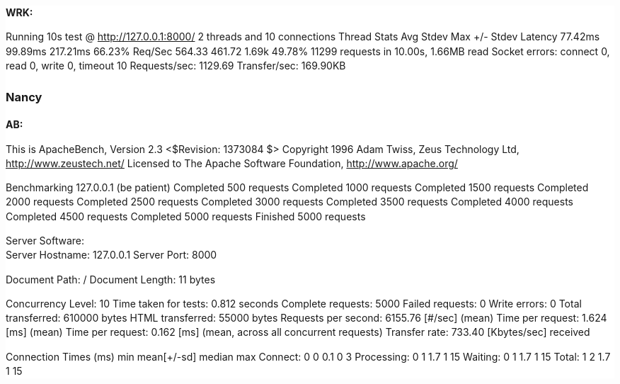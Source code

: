 
**WRK:**

Running 10s test @ http://127.0.0.1:8000/
  2 threads and 10 connections
  Thread Stats   Avg      Stdev     Max   +/- Stdev
    Latency    77.42ms   99.89ms 217.21ms   66.23%
    Req/Sec   564.33    461.72     1.69k    49.78%
  11299 requests in 10.00s, 1.66MB read
  Socket errors: connect 0, read 0, write 0, timeout 10
Requests/sec:   1129.69
Transfer/sec:    169.90KB


### Nancy

**AB:**

This is ApacheBench, Version 2.3 <$Revision: 1373084 $>
Copyright 1996 Adam Twiss, Zeus Technology Ltd, http://www.zeustech.net/
Licensed to The Apache Software Foundation, http://www.apache.org/

Benchmarking 127.0.0.1 (be patient)
Completed 500 requests
Completed 1000 requests
Completed 1500 requests
Completed 2000 requests
Completed 2500 requests
Completed 3000 requests
Completed 3500 requests
Completed 4000 requests
Completed 4500 requests
Completed 5000 requests
Finished 5000 requests


Server Software:        
Server Hostname:        127.0.0.1
Server Port:            8000

Document Path:          /
Document Length:        11 bytes

Concurrency Level:      10
Time taken for tests:   0.812 seconds
Complete requests:      5000
Failed requests:        0
Write errors:           0
Total transferred:      610000 bytes
HTML transferred:       55000 bytes
Requests per second:    6155.76 [#/sec] (mean)
Time per request:       1.624 [ms] (mean)
Time per request:       0.162 [ms] (mean, across all concurrent requests)
Transfer rate:          733.40 [Kbytes/sec] received

Connection Times (ms)
              min  mean[+/-sd] median   max
Connect:        0    0   0.1      0       3
Processing:     0    1   1.7      1      15
Waiting:        0    1   1.7      1      15
Total:          1    2   1.7      1      15
